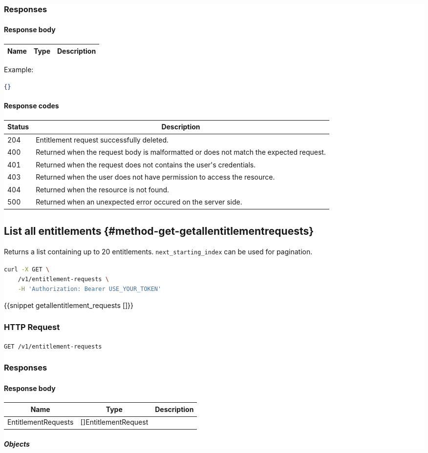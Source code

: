 ### Responses

#### Response body

| Name | Type | Description |
|------|------|-------------|

Example:

```json
{}
```
#### Response codes

| Status | Description                                                                            |
|--------|----------------------------------------------------------------------------------------|
| 204    | Entitlement request successfully deleted.                                              |
| 400    | Returned when the request body is malformatted or does not match the expected request. |
| 401    | Returned when the request does not contains the user's credentials.                    |
| 403    | Returned when the user does not have permission to access the resource.                |
| 404    | Returned when the resource is not found.                                               |
| 500    | Returned when an unexpected error occured on the server side.                          |

## List all entitlements {#method-get-getallentitlementrequests}

Returns a list containing up to 20 entitlements. `next_starting_index` can be used for pagination.

```sh
curl -X GET \
	/v1/entitlement-requests \
	-H 'Authorization: Bearer USE_YOUR_TOKEN'
```
{{snippet getallentitlement_requests []}}

### HTTP Request

`GET /v1/entitlement-requests`

### Responses

#### Response body

| Name                | Type                 | Description |
|---------------------|----------------------|-------------|
| EntitlementRequests | []EntitlementRequest |             |

##### Objects
